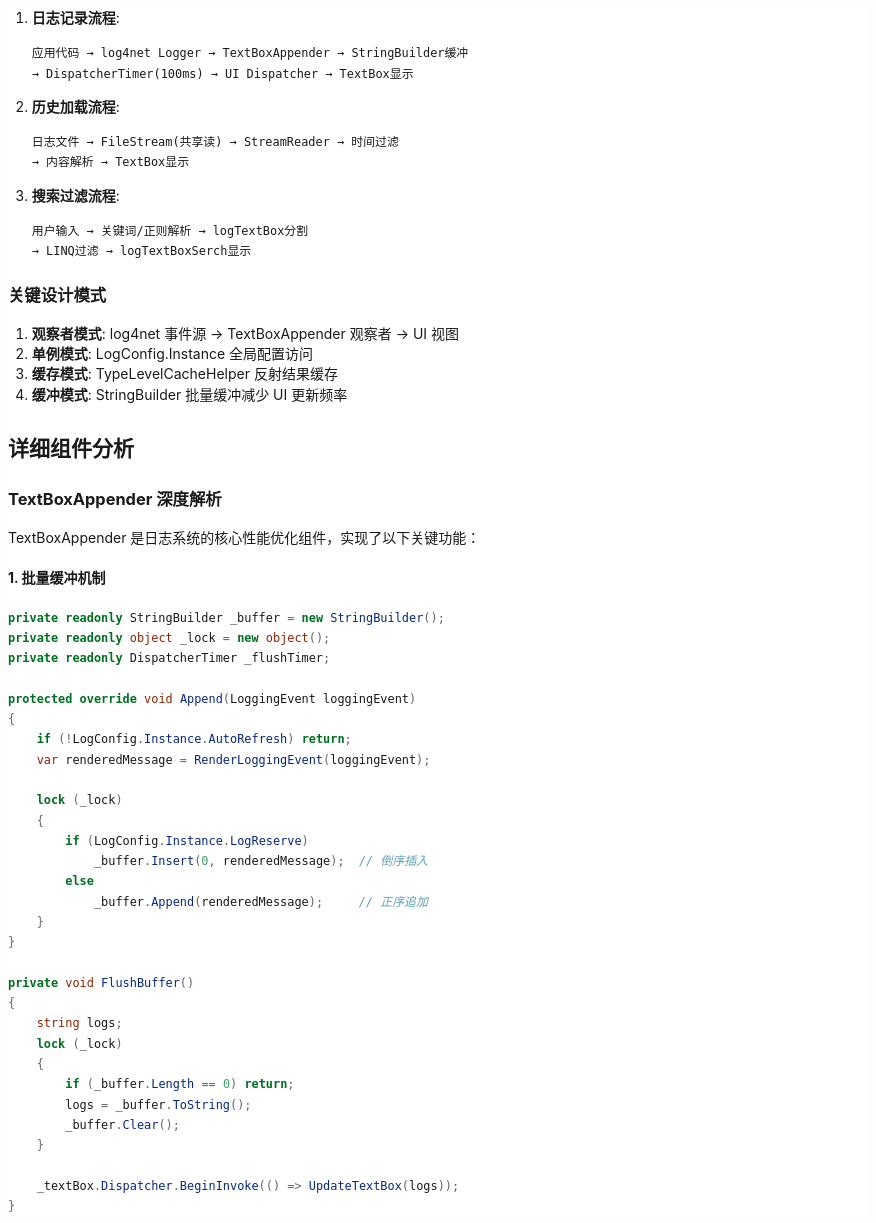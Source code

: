 1. **日志记录流程**:
   ```
   应用代码 → log4net Logger → TextBoxAppender → StringBuilder缓冲 
   → DispatcherTimer(100ms) → UI Dispatcher → TextBox显示
   ```

2. **历史加载流程**:
   ```
   日志文件 → FileStream(共享读) → StreamReader → 时间过滤 
   → 内容解析 → TextBox显示
   ```

3. **搜索过滤流程**:
   ```
   用户输入 → 关键词/正则解析 → logTextBox分割 
   → LINQ过滤 → logTextBoxSerch显示
   ```

### 关键设计模式

1. **观察者模式**: log4net 事件源 → TextBoxAppender 观察者 → UI 视图
2. **单例模式**: LogConfig.Instance 全局配置访问
3. **缓存模式**: TypeLevelCacheHelper 反射结果缓存
4. **缓冲模式**: StringBuilder 批量缓冲减少 UI 更新频率

## 详细组件分析

### TextBoxAppender 深度解析

TextBoxAppender 是日志系统的核心性能优化组件，实现了以下关键功能：

#### 1. 批量缓冲机制

```csharp
private readonly StringBuilder _buffer = new StringBuilder();
private readonly object _lock = new object();
private readonly DispatcherTimer _flushTimer;

protected override void Append(LoggingEvent loggingEvent)
{
    if (!LogConfig.Instance.AutoRefresh) return;
    var renderedMessage = RenderLoggingEvent(loggingEvent);
    
    lock (_lock)
    {
        if (LogConfig.Instance.LogReserve)
            _buffer.Insert(0, renderedMessage);  // 倒序插入
        else
            _buffer.Append(renderedMessage);     // 正序追加
    }
}

private void FlushBuffer()
{
    string logs;
    lock (_lock)
    {
        if (_buffer.Length == 0) return;
        logs = _buffer.ToString();
        _buffer.Clear();
    }
    
    _textBox.Dispatcher.BeginInvoke(() => UpdateTextBox(logs));
}
```
